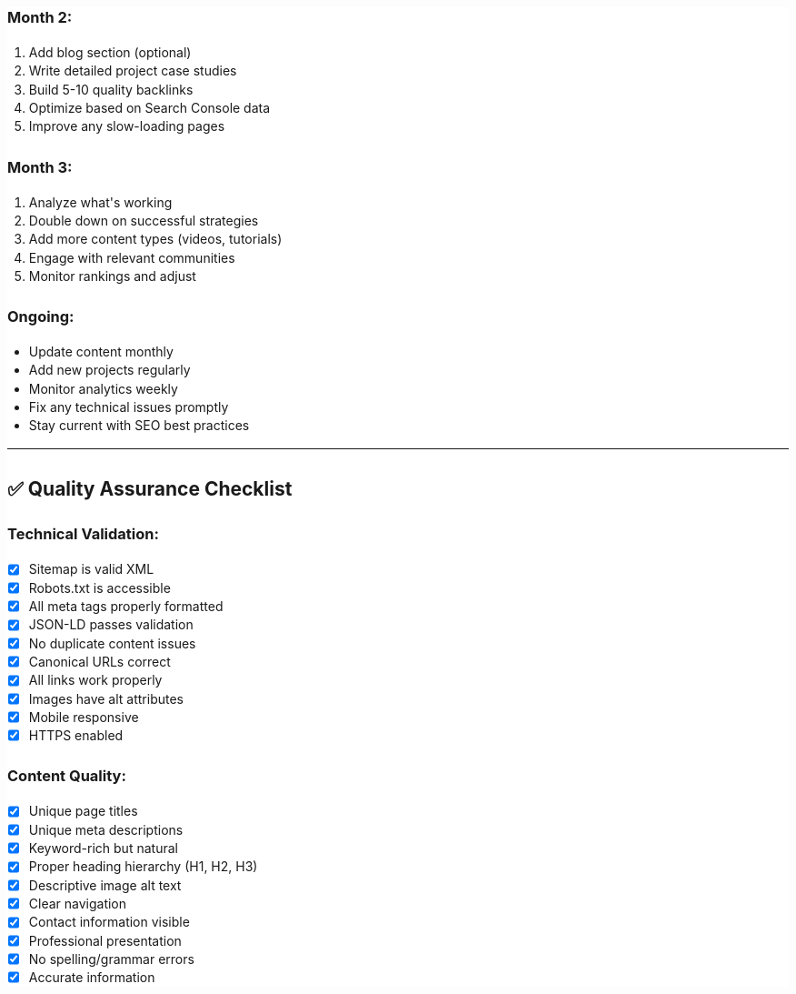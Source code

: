 ### Month 2:
1. Add blog section (optional)
2. Write detailed project case studies
3. Build 5-10 quality backlinks
4. Optimize based on Search Console data
5. Improve any slow-loading pages

### Month 3:
1. Analyze what's working
2. Double down on successful strategies
3. Add more content types (videos, tutorials)
4. Engage with relevant communities
5. Monitor rankings and adjust

### Ongoing:
- Update content monthly
- Add new projects regularly
- Monitor analytics weekly
- Fix any technical issues promptly
- Stay current with SEO best practices

---

## ✅ Quality Assurance Checklist

### Technical Validation:
- [x] Sitemap is valid XML
- [x] Robots.txt is accessible
- [x] All meta tags properly formatted
- [x] JSON-LD passes validation
- [x] No duplicate content issues
- [x] Canonical URLs correct
- [x] All links work properly
- [x] Images have alt attributes
- [x] Mobile responsive
- [x] HTTPS enabled

### Content Quality:
- [x] Unique page titles
- [x] Unique meta descriptions
- [x] Keyword-rich but natural
- [x] Proper heading hierarchy (H1, H2, H3)
- [x] Descriptive image alt text
- [x] Clear navigation
- [x] Contact information visible
- [x] Professional presentation
- [x] No spelling/grammar errors
- [x] Accurate information
